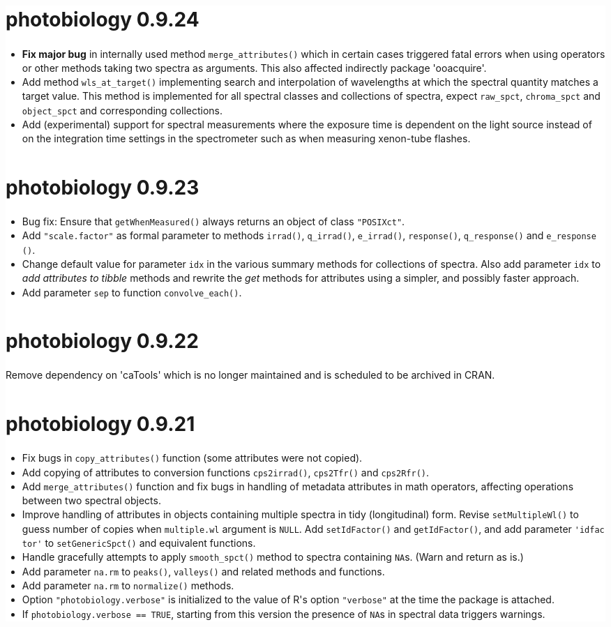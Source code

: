 # photobiology 0.9.24

-   **Fix major bug** in internally used method `merge_attributes()`
    which in certain cases triggered fatal errors when using operators
    or other methods taking two spectra as arguments. This also affected
    indirectly package 'ooacquire'.
-   Add method `wls_at_target()` implementing search and interpolation
    of wavelengths at which the spectral quantity matches a target
    value. This method is implemented for all spectral classes and
    collections of spectra, expect `raw_spct`, `chroma_spct` and
    `object_spct` and corresponding collections.
-   Add (experimental) support for spectral measurements where the
    exposure time is dependent on the light source instead of on the
    integration time settings in the spectrometer such as when measuring
    xenon-tube flashes.

# photobiology 0.9.23

-   Bug fix: Ensure that `getWhenMeasured()` always returns an object of
    class `"POSIXct"`.
-   Add `"scale.factor"` as formal parameter to methods `irrad()`,
    `q_irrad()`, `e_irrad()`, `response()`, `q_response()` and
    `e_response()`.
-   Change default value for parameter `idx` in the various summary
    methods for collections of spectra. Also add parameter `idx` to *add
    attributes to tibble* methods and rewrite the *get* methods for
    attributes using a simpler, and possibly faster approach.
-   Add parameter `sep` to function `convolve_each()`.

# photobiology 0.9.22

Remove dependency on 'caTools' which is no longer maintained and is
scheduled to be archived in CRAN.

# photobiology 0.9.21

-   Fix bugs in `copy_attributes()` function (some attributes were not
    copied).
-   Add copying of attributes to conversion functions `cps2irrad()`,
    `cps2Tfr()` and `cps2Rfr()`.
-   Add `merge_attributes()` function and fix bugs in handling of
    metadata attributes in math operators, affecting operations between
    two spectral objects.
-   Improve handling of attributes in objects containing multiple
    spectra in tidy (longitudinal) form. Revise `setMultipleWl()` to
    guess number of copies when `multiple.wl` argument is `NULL`. Add
    `setIdFactor()` and `getIdFactor()`, and add parameter `'idfactor'`
    to `setGenericSpct()` and equivalent functions.
-   Handle gracefully attempts to apply `smooth_spct()` method to
    spectra containing `NA`s. (Warn and return as is.)
-   Add parameter `na.rm` to `peaks()`, `valleys()` and related methods
    and functions.
-   Add parameter `na.rm` to `normalize()` methods.
-   Option `"photobiology.verbose"` is initialized to the value of R's
    option `"verbose"` at the time the package is attached.
-   If `photobiology.verbose == TRUE`, starting from this version the
    presence of `NA`s in spectral data triggers warnings.
